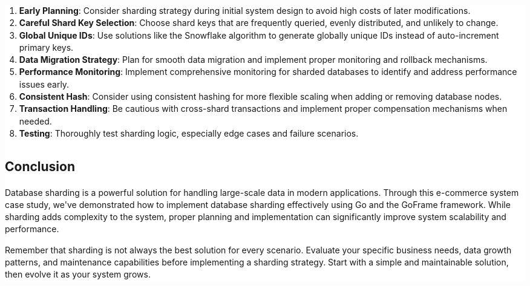 1. **Early Planning**: Consider sharding strategy during initial system design to avoid high costs of later modifications.
2. **Careful Shard Key Selection**: Choose shard keys that are frequently queried, evenly distributed, and unlikely to change.
3. **Global Unique IDs**: Use solutions like the Snowflake algorithm to generate globally unique IDs instead of auto-increment primary keys.
4. **Data Migration Strategy**: Plan for smooth data migration and implement proper monitoring and rollback mechanisms.
5. **Performance Monitoring**: Implement comprehensive monitoring for sharded databases to identify and address performance issues early.
6. **Consistent Hash**: Consider using consistent hashing for more flexible scaling when adding or removing database nodes.
7. **Transaction Handling**: Be cautious with cross-shard transactions and implement proper compensation mechanisms when needed.
8. **Testing**: Thoroughly test sharding logic, especially edge cases and failure scenarios.

## Conclusion

Database sharding is a powerful solution for handling large-scale data in modern applications. Through this e-commerce system case study, we've demonstrated how to implement database sharding effectively using Go and the GoFrame framework. While sharding adds complexity to the system, proper planning and implementation can significantly improve system scalability and performance.

Remember that sharding is not always the best solution for every scenario. Evaluate your specific business needs, data growth patterns, and maintenance capabilities before implementing a sharding strategy. Start with a simple and maintainable solution, then evolve it as your system grows.
